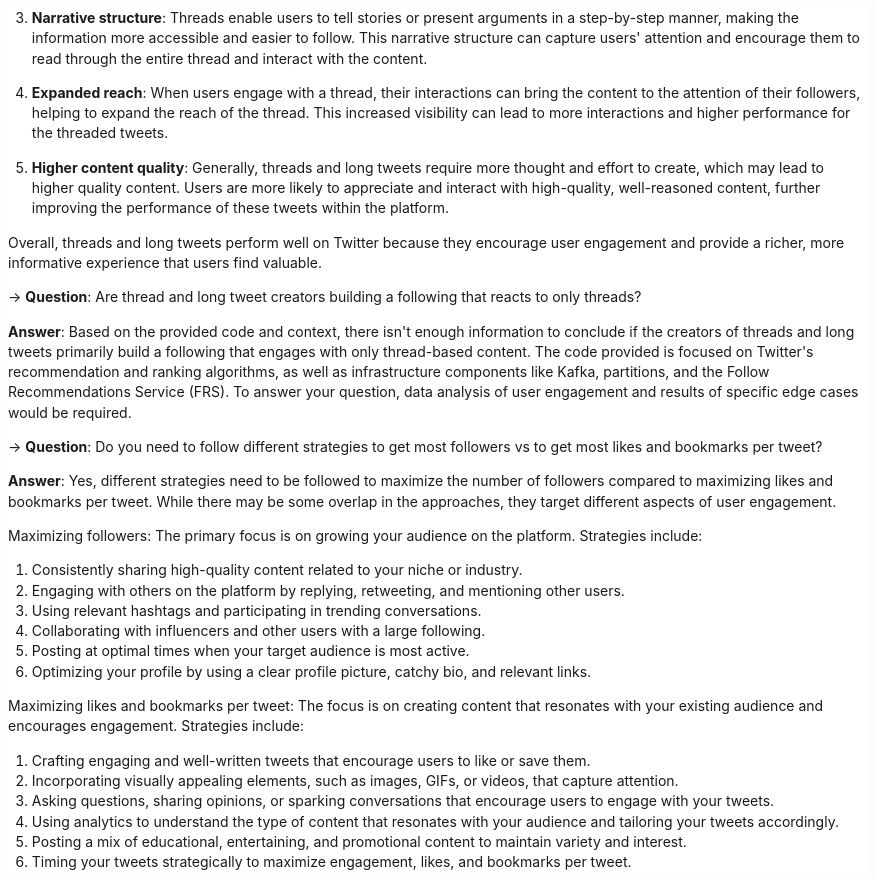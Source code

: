 3. **Narrative structure**: Threads enable users to tell stories or present arguments in a step-by-step manner, making the information more accessible and easier to follow. This narrative structure can capture users' attention and encourage them to read through the entire thread and interact with the content.

4. **Expanded reach**: When users engage with a thread, their interactions can bring the content to the attention of their followers, helping to expand the reach of the thread. This increased visibility can lead to more interactions and higher performance for the threaded tweets.

5. **Higher content quality**: Generally, threads and long tweets require more thought and effort to create, which may lead to higher quality content. Users are more likely to appreciate and interact with high-quality, well-reasoned content, further improving the performance of these tweets within the platform.

Overall, threads and long tweets perform well on Twitter because they encourage user engagement and provide a richer, more informative experience that users find valuable. 

-> **Question**: Are thread and long tweet creators building a following that reacts to only threads?

**Answer**: Based on the provided code and context, there isn't enough information to conclude if the creators of threads and long tweets primarily build a following that engages with only thread-based content. The code provided is focused on Twitter's recommendation and ranking algorithms, as well as infrastructure components like Kafka, partitions, and the Follow Recommendations Service (FRS). To answer your question, data analysis of user engagement and results of specific edge cases would be required. 

-> **Question**: Do you need to follow different strategies to get most followers vs to get most likes and bookmarks per tweet?

**Answer**: Yes, different strategies need to be followed to maximize the number of followers compared to maximizing likes and bookmarks per tweet. While there may be some overlap in the approaches, they target different aspects of user engagement.

Maximizing followers: The primary focus is on growing your audience on the platform. Strategies include:

1. Consistently sharing high-quality content related to your niche or industry.
2. Engaging with others on the platform by replying, retweeting, and mentioning other users.
3. Using relevant hashtags and participating in trending conversations.
4. Collaborating with influencers and other users with a large following.
5. Posting at optimal times when your target audience is most active.
6. Optimizing your profile by using a clear profile picture, catchy bio, and relevant links.

Maximizing likes and bookmarks per tweet: The focus is on creating content that resonates with your existing audience and encourages engagement. Strategies include:

1. Crafting engaging and well-written tweets that encourage users to like or save them.
2. Incorporating visually appealing elements, such as images, GIFs, or videos, that capture attention.
3. Asking questions, sharing opinions, or sparking conversations that encourage users to engage with your tweets.
4. Using analytics to understand the type of content that resonates with your audience and tailoring your tweets accordingly.
5. Posting a mix of educational, entertaining, and promotional content to maintain variety and interest.
6. Timing your tweets strategically to maximize engagement, likes, and bookmarks per tweet.
